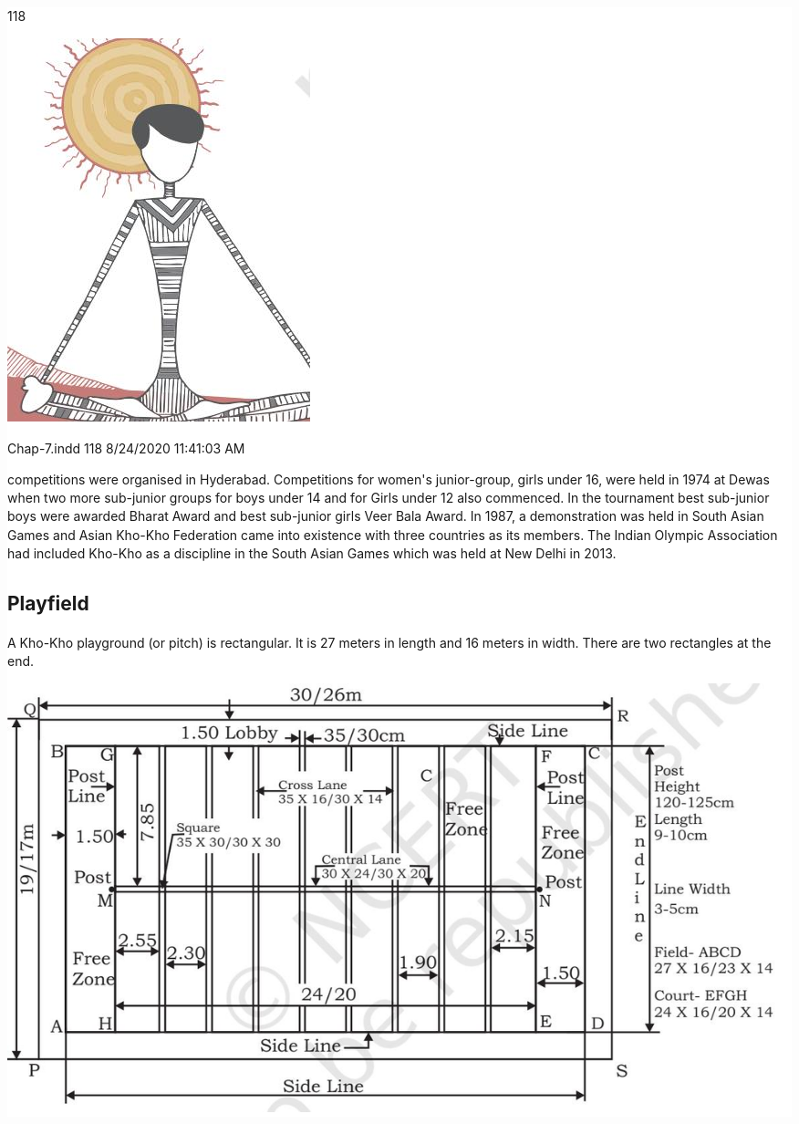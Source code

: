118

![](_page_7_Picture_10.jpeg)

Chap-7.indd 118 8/24/2020 11:41:03 AM

competitions were organised in Hyderabad. Competitions for women's junior-group, girls under 16, were held in 1974 at Dewas when two more sub-junior groups for boys under 14 and for Girls under 12 also commenced. In the tournament best sub-junior boys were awarded Bharat Award and best sub-junior girls Veer Bala Award. In 1987, a demonstration was held in South Asian Games and Asian Kho-Kho Federation came into existence with three countries as its members. The Indian Olympic Association had included Kho-Kho as a discipline in the South Asian Games which was held at New Delhi in 2013.

## **Playfield**

A Kho-Kho playground (or pitch) is rectangular. It is 27 meters in length and 16 meters in width. There are two rectangles at the end.

![](_page_8_Figure_3.jpeg)
